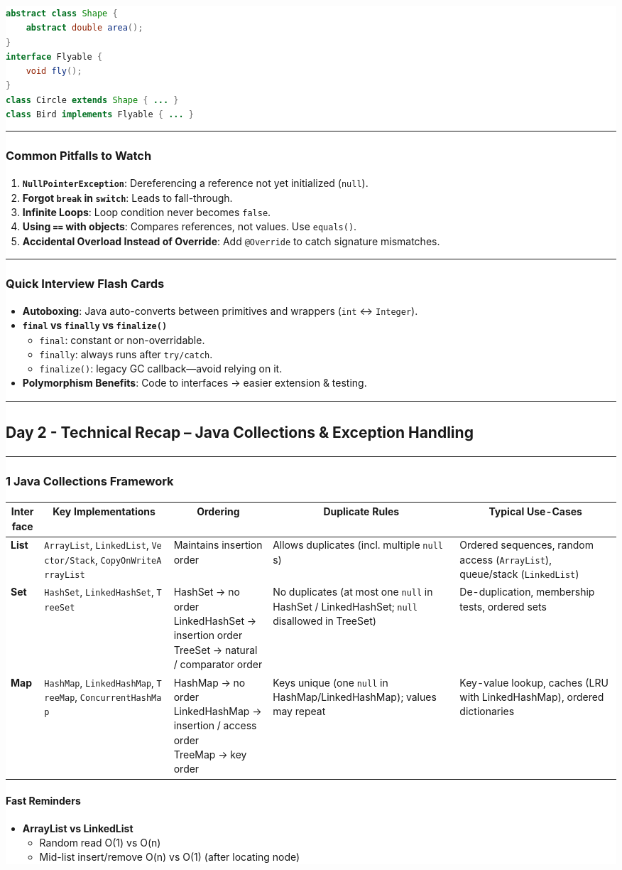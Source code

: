 ```java
abstract class Shape {
    abstract double area();
}
interface Flyable {
    void fly();
}
class Circle extends Shape { ... }
class Bird implements Flyable { ... }
```

---

### Common Pitfalls to Watch

1. **`NullPointerException`**: Dereferencing a reference not yet initialized (`null`).
2. **Forgot `break` in `switch`**: Leads to fall-through.
3. **Infinite Loops**: Loop condition never becomes `false`.
4. **Using `==` with objects**: Compares references, not values. Use `equals()`.
5. **Accidental Overload Instead of Override**: Add `@Override` to catch signature mismatches.

---

### Quick Interview Flash Cards

* **Autoboxing**: Java auto-converts between primitives and wrappers (`int` ↔ `Integer`).
* **`final` vs `finally` vs `finalize()`**
    * `final`: constant or non-overridable.
    * `finally`: always runs after `try/catch`.
    * `finalize()`: legacy GC callback—avoid relying on it.
* **Polymorphism Benefits**: Code to interfaces → easier extension & testing.

---

## Day 2 - Technical Recap – Java Collections & Exception Handling

---

### 1  Java Collections Framework

| Interface | Key Implementations | Ordering | Duplicate Rules | Typical Use-Cases |
|-----------|--------------------|-----------|-----------------|-------------------|
| **List**  | `ArrayList`, `LinkedList`, `Vector/Stack`, `CopyOnWriteArrayList` | Maintains insertion order | Allows duplicates (incl. multiple `null`s) | Ordered sequences, random access (`ArrayList`), queue/stack (`LinkedList`) |
| **Set**   | `HashSet`, `LinkedHashSet`, `TreeSet` | HashSet → no order<br>LinkedHashSet → insertion order<br>TreeSet → natural / comparator order | No duplicates (at most one `null` in HashSet / LinkedHashSet; `null` disallowed in TreeSet) | De-duplication, membership tests, ordered sets |
| **Map**   | `HashMap`, `LinkedHashMap`, `TreeMap`, `ConcurrentHashMap` | HashMap → no order<br>LinkedHashMap → insertion / access order<br>TreeMap → key order | Keys unique (one `null` in HashMap/LinkedHashMap); values may repeat | Key-value lookup, caches (LRU with LinkedHashMap), ordered dictionaries |

#### Fast Reminders

* **ArrayList vs LinkedList**
    * Random read O(1) vs O(n)
    * Mid-list insert/remove O(n) vs O(1) (after locating node)

